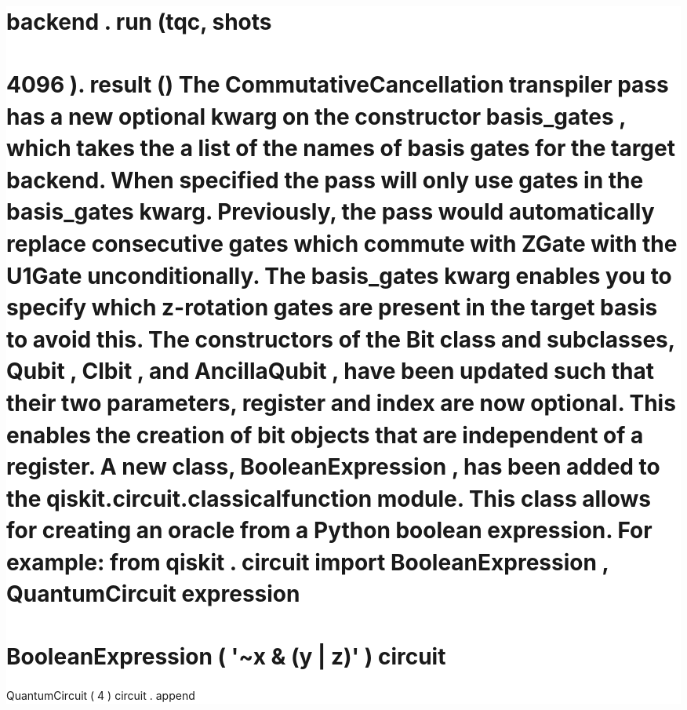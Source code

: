 backend
.
run
(tqc, shots
=
4096
).
result
()
The
CommutativeCancellation
transpiler pass has a new optional kwarg on the constructor
basis_gates
, which takes the a list of the names of basis gates for the target backend. When specified the pass will only use gates in the
basis_gates
kwarg. Previously, the pass would automatically replace consecutive gates which commute with
ZGate
with the
U1Gate
unconditionally. The
basis_gates
kwarg enables you to specify which z-rotation gates are present in the target basis to avoid this.
The constructors of the
Bit
class and subclasses,
Qubit
,
Clbit
, and
AncillaQubit
, have been updated such that their two parameters,
register
and
index
are now optional. This enables the creation of bit objects that are independent of a register.
A new class,
BooleanExpression
, has been added to the
qiskit.circuit.classicalfunction
module. This class allows for creating an oracle from a Python boolean expression. For example:
from
qiskit
.
circuit
import
BooleanExpression
,
QuantumCircuit
expression
=
BooleanExpression
(
'~x & (y | z)'
)
circuit
=
QuantumCircuit
(
4
)
circuit
.
append